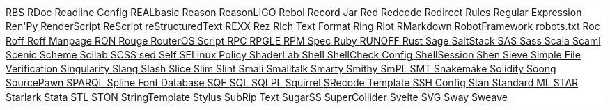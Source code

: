 [ RBS ](https://github.com/trending/rbs?since=daily) [ RDoc ](https://github.com/trending/rdoc?since=daily) [ Readline Config ](https://github.com/trending/readline-config?since=daily) [ REALbasic ](https://github.com/trending/realbasic?since=daily) [ Reason ](https://github.com/trending/reason?since=daily) [ ReasonLIGO ](https://github.com/trending/reasonligo?since=daily) [ Rebol ](https://github.com/trending/rebol?since=daily) [ Record Jar ](https://github.com/trending/record-jar?since=daily) [ Red ](https://github.com/trending/red?since=daily) [ Redcode ](https://github.com/trending/redcode?since=daily) [ Redirect Rules ](https://github.com/trending/redirect-rules?since=daily) [ Regular Expression ](https://github.com/trending/regular-expression?since=daily) [ Ren'Py ](https://github.com/trending/ren'py?since=daily) [ RenderScript ](https://github.com/trending/renderscript?since=daily) [ ReScript ](https://github.com/trending/rescript?since=daily) [ reStructuredText ](https://github.com/trending/restructuredtext?since=daily) [ REXX ](https://github.com/trending/rexx?since=daily) [ Rez ](https://github.com/trending/rez?since=daily) [ Rich Text Format ](https://github.com/trending/rich-text-format?since=daily) [ Ring ](https://github.com/trending/ring?since=daily) [ Riot ](https://github.com/trending/riot?since=daily) [ RMarkdown ](https://github.com/trending/rmarkdown?since=daily) [ RobotFramework ](https://github.com/trending/robotframework?since=daily) [ robots.txt ](https://github.com/trending/robots.txt?since=daily) [ Roc ](https://github.com/trending/roc?since=daily) [ Roff ](https://github.com/trending/roff?since=daily) [ Roff Manpage ](https://github.com/trending/roff-manpage?since=daily) [ RON ](https://github.com/trending/ron?since=daily) [ Rouge ](https://github.com/trending/rouge?since=daily) [ RouterOS Script ](https://github.com/trending/routeros-script?since=daily) [ RPC ](https://github.com/trending/rpc?since=daily) [ RPGLE ](https://github.com/trending/rpgle?since=daily) [ RPM Spec ](https://github.com/trending/rpm-spec?since=daily) [ Ruby ](https://github.com/trending/ruby?since=daily) [ RUNOFF ](https://github.com/trending/runoff?since=daily) [ Rust ](https://github.com/trending/rust?since=daily) [ Sage ](https://github.com/trending/sage?since=daily) [ SaltStack ](https://github.com/trending/saltstack?since=daily) [ SAS ](https://github.com/trending/sas?since=daily) [ Sass ](https://github.com/trending/sass?since=daily) [ Scala ](https://github.com/trending/scala?since=daily) [ Scaml ](https://github.com/trending/scaml?since=daily) [ Scenic ](https://github.com/trending/scenic?since=daily) [ Scheme ](https://github.com/trending/scheme?since=daily) [ Scilab ](https://github.com/trending/scilab?since=daily) [ SCSS ](https://github.com/trending/scss?since=daily) [ sed ](https://github.com/trending/sed?since=daily) [ Self ](https://github.com/trending/self?since=daily) [ SELinux Policy ](https://github.com/trending/selinux-policy?since=daily) [ ShaderLab ](https://github.com/trending/shaderlab?since=daily) [ Shell ](https://github.com/trending/shell?since=daily) [ ShellCheck Config ](https://github.com/trending/shellcheck-config?since=daily) [ ShellSession ](https://github.com/trending/shellsession?since=daily) [ Shen ](https://github.com/trending/shen?since=daily) [ Sieve ](https://github.com/trending/sieve?since=daily) [ Simple File Verification ](https://github.com/trending/simple-file-verification?since=daily) [ Singularity ](https://github.com/trending/singularity?since=daily) [ Slang ](https://github.com/trending/slang?since=daily) [ Slash ](https://github.com/trending/slash?since=daily) [ Slice ](https://github.com/trending/slice?since=daily) [ Slim ](https://github.com/trending/slim?since=daily) [ Slint ](https://github.com/trending/slint?since=daily) [ Smali ](https://github.com/trending/smali?since=daily) [ Smalltalk ](https://github.com/trending/smalltalk?since=daily) [ Smarty ](https://github.com/trending/smarty?since=daily) [ Smithy ](https://github.com/trending/smithy?since=daily) [ SmPL ](https://github.com/trending/smpl?since=daily) [ SMT ](https://github.com/trending/smt?since=daily) [ Snakemake ](https://github.com/trending/snakemake?since=daily) [ Solidity ](https://github.com/trending/solidity?since=daily) [ Soong ](https://github.com/trending/soong?since=daily) [ SourcePawn ](https://github.com/trending/sourcepawn?since=daily) [ SPARQL ](https://github.com/trending/sparql?since=daily) [ Spline Font Database ](https://github.com/trending/spline-font-database?since=daily) [ SQF ](https://github.com/trending/sqf?since=daily) [ SQL ](https://github.com/trending/sql?since=daily) [ SQLPL ](https://github.com/trending/sqlpl?since=daily) [ Squirrel ](https://github.com/trending/squirrel?since=daily) [ SRecode Template ](https://github.com/trending/srecode-template?since=daily) [ SSH Config ](https://github.com/trending/ssh-config?since=daily) [ Stan ](https://github.com/trending/stan?since=daily) [ Standard ML ](https://github.com/trending/standard-ml?since=daily) [ STAR ](https://github.com/trending/star?since=daily) [ Starlark ](https://github.com/trending/starlark?since=daily) [ Stata ](https://github.com/trending/stata?since=daily) [ STL ](https://github.com/trending/stl?since=daily) [ STON ](https://github.com/trending/ston?since=daily) [ StringTemplate ](https://github.com/trending/stringtemplate?since=daily) [ Stylus ](https://github.com/trending/stylus?since=daily) [ SubRip Text ](https://github.com/trending/subrip-text?since=daily) [ SugarSS ](https://github.com/trending/sugarss?since=daily) [ SuperCollider ](https://github.com/trending/supercollider?since=daily) [ Svelte ](https://github.com/trending/svelte?since=daily) [ SVG ](https://github.com/trending/svg?since=daily) [ Sway ](https://github.com/trending/sway?since=daily) [ Sweave ](https://github.com/trending/sweave?since=daily)